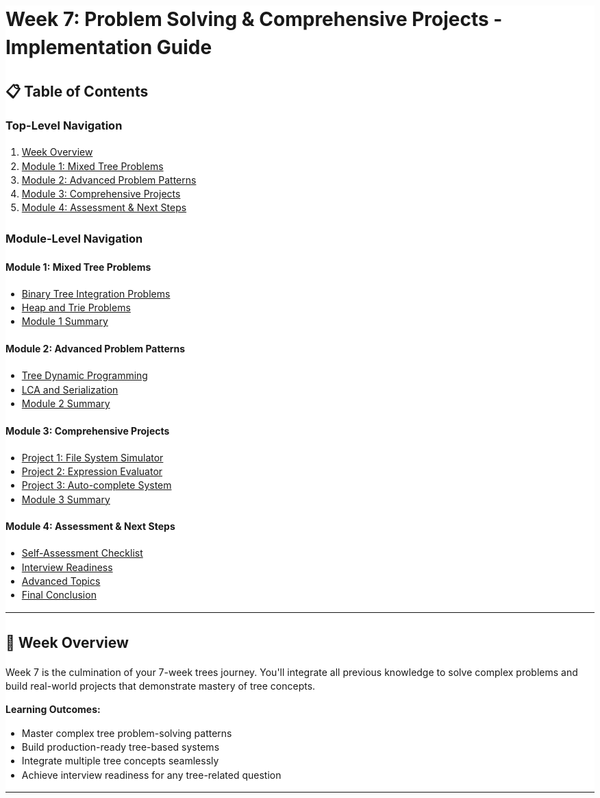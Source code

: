 # Week 7: Problem Solving & Comprehensive Projects - Implementation Guide

## 📋 **Table of Contents**

### **Top-Level Navigation**
1. [Week Overview](#-week-overview)
2. [Module 1: Mixed Tree Problems](#-module-1-mixed-tree-problems-day-1-2)
3. [Module 2: Advanced Problem Patterns](#-module-2-advanced-problem-patterns-day-3-4)
4. [Module 3: Comprehensive Projects](#-module-3-comprehensive-projects-day-5-7)
5. [Module 4: Assessment & Next Steps](#-module-4-assessment--next-steps)

### **Module-Level Navigation**

#### **Module 1: Mixed Tree Problems**
- [Binary Tree Integration Problems](#binary-tree-integration-problems)
- [Heap and Trie Problems](#heap-and-trie-problems)
- [Module 1 Summary](#module-1-summary)

#### **Module 2: Advanced Problem Patterns**
- [Tree Dynamic Programming](#tree-dynamic-programming)
- [LCA and Serialization](#lca-and-serialization)
- [Module 2 Summary](#module-2-summary)

#### **Module 3: Comprehensive Projects**
- [Project 1: File System Simulator](#project-1-file-system-simulator)
- [Project 2: Expression Evaluator](#project-2-expression-evaluator)
- [Project 3: Auto-complete System](#project-3-auto-complete-system)
- [Module 3 Summary](#module-3-summary)

#### **Module 4: Assessment & Next Steps**
- [Self-Assessment Checklist](#self-assessment-checklist)
- [Interview Readiness](#interview-readiness)
- [Advanced Topics](#advanced-topics-for-future-learning)
- [Final Conclusion](#conclusion)

---

## 🎯 **Week Overview**

Week 7 is the culmination of your 7-week trees journey. You'll integrate all previous knowledge to solve complex problems and build real-world projects that demonstrate mastery of tree concepts.

**Learning Outcomes:**
- Master complex tree problem-solving patterns
- Build production-ready tree-based systems
- Integrate multiple tree concepts seamlessly
- Achieve interview readiness for any tree-related question

---